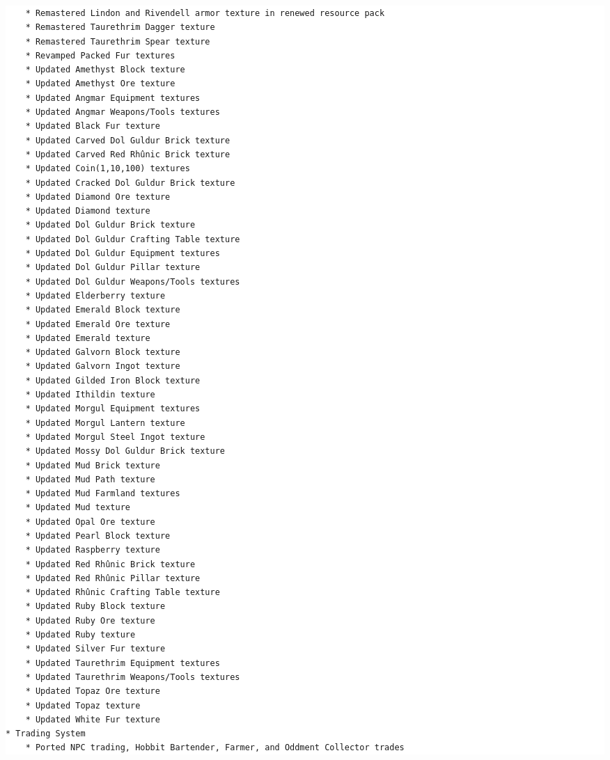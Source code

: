 		* Remastered Lindon and Rivendell armor texture in renewed resource pack
		* Remastered Taurethrim Dagger texture
		* Remastered Taurethrim Spear texture
		* Revamped Packed Fur textures
		* Updated Amethyst Block texture
		* Updated Amethyst Ore texture
		* Updated Angmar Equipment textures
		* Updated Angmar Weapons/Tools textures
		* Updated Black Fur texture
		* Updated Carved Dol Guldur Brick texture
		* Updated Carved Red Rhûnic Brick texture
		* Updated Coin(1,10,100) textures
		* Updated Cracked Dol Guldur Brick texture
		* Updated Diamond Ore texture
		* Updated Diamond texture
		* Updated Dol Guldur Brick texture
		* Updated Dol Guldur Crafting Table texture
		* Updated Dol Guldur Equipment textures
		* Updated Dol Guldur Pillar texture
		* Updated Dol Guldur Weapons/Tools textures
		* Updated Elderberry texture
		* Updated Emerald Block texture
		* Updated Emerald Ore texture
		* Updated Emerald texture
		* Updated Galvorn Block texture
		* Updated Galvorn Ingot texture
		* Updated Gilded Iron Block texture
		* Updated Ithildin texture
		* Updated Morgul Equipment textures
		* Updated Morgul Lantern texture
		* Updated Morgul Steel Ingot texture
		* Updated Mossy Dol Guldur Brick texture
		* Updated Mud Brick texture
		* Updated Mud Path texture
		* Updated Mud Farmland textures
		* Updated Mud texture
		* Updated Opal Ore texture
		* Updated Pearl Block texture
		* Updated Raspberry texture
		* Updated Red Rhûnic Brick texture
		* Updated Red Rhûnic Pillar texture
		* Updated Rhûnic Crafting Table texture
		* Updated Ruby Block texture
		* Updated Ruby Ore texture
		* Updated Ruby texture
		* Updated Silver Fur texture
		* Updated Taurethrim Equipment textures
		* Updated Taurethrim Weapons/Tools textures
		* Updated Topaz Ore texture
		* Updated Topaz texture
		* Updated White Fur texture
	* Trading System
		* Ported NPC trading, Hobbit Bartender, Farmer, and Oddment Collector trades
